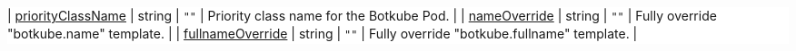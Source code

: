 | [priorityClassName](https://github.com/kubeshop/botkube/blob/117f20cc3b82bb3892235f65bcbcffaf2583a57d/helm/botkube/values.yaml#L570)                                                                       | string | `""`                                                                                                                                                                                                                                                                                                                                                                                                                                                                                                                                                                                                                                                                                                                                                                                                                                                                                                                                                                                                                                                                                                                                                                                                                                                                                                                           | Priority class name for the Botkube Pod.                                                                                                                                                                                                                                                                                      |
| [nameOverride](https://github.com/kubeshop/botkube/blob/117f20cc3b82bb3892235f65bcbcffaf2583a57d/helm/botkube/values.yaml#L573)                                                                            | string | `""`                                                                                                                                                                                                                                                                                                                                                                                                                                                                                                                                                                                                                                                                                                                                                                                                                                                                                                                                                                                                                                                                                                                                                                                                                                                                                                                           | Fully override "botkube.name" template.                                                                                                                                                                                                                                                                                       |
| [fullnameOverride](https://github.com/kubeshop/botkube/blob/117f20cc3b82bb3892235f65bcbcffaf2583a57d/helm/botkube/values.yaml#L575)                                                                        | string | `""`                                                                                                                                                                                                                                                                                                                                                                                                                                                                                                                                                                                                                                                                                                                                                                                                                                                                                                                                                                                                                                                                                                                                                                                                                                                                                                                           | Fully override "botkube.fullname" template.                                                                                                                                                                                                                                                                                   |